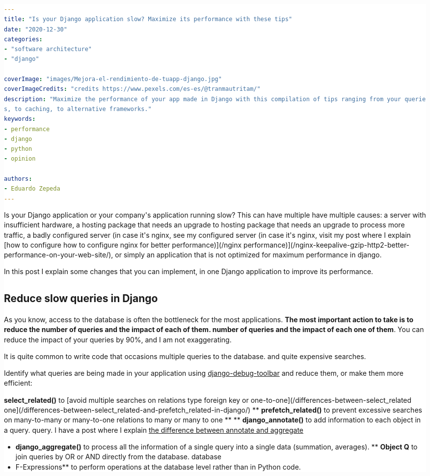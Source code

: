 ```yaml
---
title: "Is your Django application slow? Maximize its performance with these tips"
date: "2020-12-30"
categories:
- "software architecture"
- "django"

coverImage: "images/Mejora-el-rendimiento-de-tuapp-django.jpg"
coverImageCredits: "credits https://www.pexels.com/es-es/@tranmautritam/"
description: "Maximize the performance of your app made in Django with this compilation of tips ranging from your queries, to caching, to alternative frameworks."
keywords:
- performance
- django
- python
- opinion

authors:
- Eduardo Zepeda
---
```


Is your Django application or your company's application running slow? This can have multiple
have multiple causes: a server with insufficient hardware, a hosting package that needs an upgrade to
hosting package that needs an upgrade to process more traffic, a badly configured server (in case it's nginx, see my
configured server (in case it's nginx, visit my post where I explain [how to configure
how to configure nginx for better performance)](/nginx
performance)](/nginx-keepalive-gzip-http2-better-performance-on-your-web-site/), or
simply an application that is not optimized for maximum performance in
django.

In this post I explain some changes that you can implement, in one
Django application to improve its performance.

## Reduce slow queries in Django

As you know, access to the database is often the bottleneck for the
most applications. **The most important action to take is to reduce the number of queries and the impact of each of them.
number of queries and the impact of each one of them**. You can reduce the impact
of your queries by 90%, and I am not exaggerating.

It is quite common to write code that occasions multiple queries to the database.
and quite expensive searches.

Identify what queries are being made in your application using
[django-debug-toolbar](https://github.com/jazzband/django-debug-toolbar) and
reduce them, or make them more efficient:

**select_related()** to [avoid multiple searches on relations type
foreign key or one-to-one](/differences-between-select_related
one](/differences-between-select_related-and-prefetch_related-in-django/)
** **prefetch_related()** to prevent excessive searches on many-to-many or many-to-one relations
to many or many to one
** ** **django_annotate()** to add information to each object in a query.
query. I have a post where I explain [the difference between annotate and
aggregate](/django-annotate-and-aggregate-explained/)
* **django_aggregate()** to process all the information of a single query
into a single data (summation, averages).
** **Object Q** to join queries by OR or AND directly from the database.
database
* F-Expressions** to perform operations at the database level rather than in Python code.